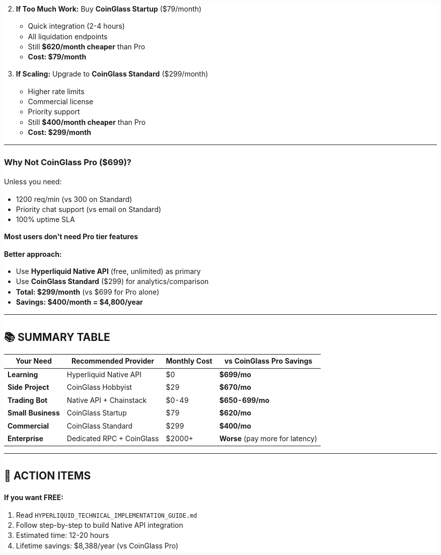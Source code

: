 2. **If Too Much Work:** Buy **CoinGlass Startup** ($79/month)
   - Quick integration (2-4 hours)
   - All liquidation endpoints
   - Still **$620/month cheaper** than Pro
   - **Cost: $79/month**

3. **If Scaling:** Upgrade to **CoinGlass Standard** ($299/month)
   - Higher rate limits
   - Commercial license
   - Priority support
   - Still **$400/month cheaper** than Pro
   - **Cost: $299/month**

---

### **Why Not CoinGlass Pro ($699)?**

Unless you need:
- 1200 req/min (vs 300 on Standard)
- Priority chat support (vs email on Standard)
- 100% uptime SLA

**Most users don't need Pro tier features**

**Better approach:**
- Use **Hyperliquid Native API** (free, unlimited) as primary
- Use **CoinGlass Standard** ($299) for analytics/comparison
- **Total: $299/month** (vs $699 for Pro alone)
- **Savings: $400/month = $4,800/year**

---

## 📚 SUMMARY TABLE

| Your Need | Recommended Provider | Monthly Cost | vs CoinGlass Pro Savings |
|-----------|---------------------|--------------|--------------------------|
| **Learning** | Hyperliquid Native API | $0 | **$699/mo** |
| **Side Project** | CoinGlass Hobbyist | $29 | **$670/mo** |
| **Trading Bot** | Native API + Chainstack | $0-49 | **$650-699/mo** |
| **Small Business** | CoinGlass Startup | $79 | **$620/mo** |
| **Commercial** | CoinGlass Standard | $299 | **$400/mo** |
| **Enterprise** | Dedicated RPC + CoinGlass | $2000+ | **Worse** (pay more for latency) |

---

## 🚀 ACTION ITEMS

**If you want FREE:**
1. Read `HYPERLIQUID_TECHNICAL_IMPLEMENTATION_GUIDE.md`
2. Follow step-by-step to build Native API integration
3. Estimated time: 12-20 hours
4. Lifetime savings: $8,388/year (vs CoinGlass Pro)
